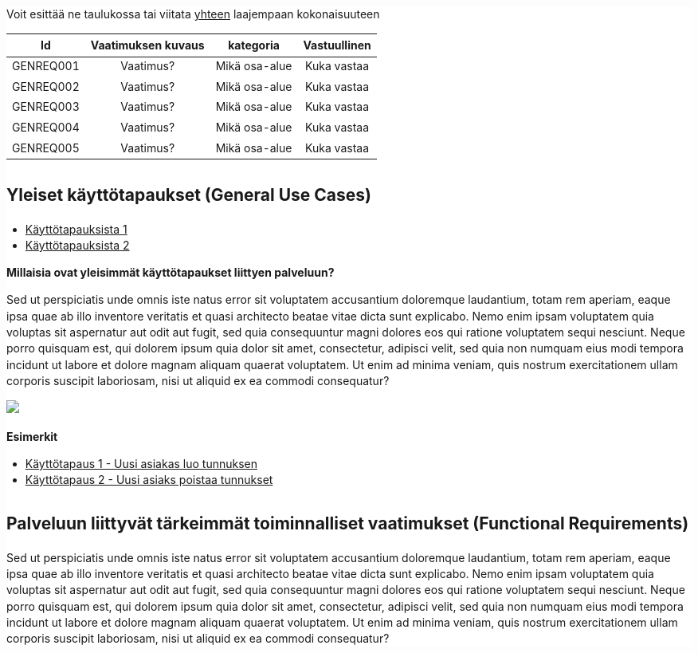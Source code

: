
Voit esittää ne taulukossa tai viitata [yhteen](pohjat/pohja-vaatimuslistalle.md) laajempaan kokonaisuuteen

| Id | Vaatimuksen kuvaus | kategoria | Vastuullinen |
|:-:|:-:|:-:|:-:|
| GENREQ001 | Vaatimus? | Mikä osa-alue | Kuka vastaa | 
| GENREQ002 | Vaatimus? | Mikä osa-alue | Kuka vastaa | 
| GENREQ003 | Vaatimus? | Mikä osa-alue | Kuka vastaa | 
| GENREQ004 | Vaatimus? | Mikä osa-alue | Kuka vastaa | 
| GENREQ005 | Vaatimus? | Mikä osa-alue | Kuka vastaa | 



## Yleiset käyttötapaukset (General Use Cases)

* [Käyttötapauksista 1](https://www.youtube.com/watch?v=rADU4vWTfyY)
* [Käyttötapauksista 2](https://www.youtube.com/watch?v=rADU4vWTfyY)

__Millaisia ovat yleisimmät käyttötapaukset liittyen palveluun?__


Sed ut perspiciatis unde omnis iste natus error sit voluptatem accusantium doloremque laudantium, 
totam rem aperiam, eaque ipsa quae ab illo inventore veritatis et quasi architecto beatae vitae 
dicta sunt explicabo. Nemo enim ipsam voluptatem quia voluptas sit aspernatur aut odit aut fugit, 
sed quia consequuntur magni dolores eos qui ratione voluptatem sequi nesciunt. Neque porro quisquam est, 
qui dolorem ipsum quia dolor sit amet, consectetur, adipisci velit, sed quia non numquam eius modi tempora 
incidunt ut labore et dolore magnam aliquam quaerat voluptatem. Ut enim ad minima veniam, 
quis nostrum exercitationem ullam corporis suscipit laboriosam, nisi ut aliquid ex ea commodi consequatur?

![](https://openclipart.org/image/800px/svg_to_png/28058/cfry-Use-Case.png&disposition=attachment)

__Esimerkit__

* [Käyttötapaus 1 - Uusi asiakas luo tunnuksen]()
* [Käyttötapaus 2 - Uusi asiaks poistaa tunnukset]()

## Palveluun liittyvät tärkeimmät toiminnalliset vaatimukset (Functional Requirements)

Sed ut perspiciatis unde omnis iste natus error sit voluptatem accusantium doloremque laudantium, 
totam rem aperiam, eaque ipsa quae ab illo inventore veritatis et quasi architecto beatae vitae 
dicta sunt explicabo. Nemo enim ipsam voluptatem quia voluptas sit aspernatur aut odit aut fugit, 
sed quia consequuntur magni dolores eos qui ratione voluptatem sequi nesciunt. Neque porro quisquam est, 
qui dolorem ipsum quia dolor sit amet, consectetur, adipisci velit, sed quia non numquam eius modi tempora 
incidunt ut labore et dolore magnam aliquam quaerat voluptatem. Ut enim ad minima veniam, 
quis nostrum exercitationem ullam corporis suscipit laboriosam, nisi ut aliquid ex ea commodi consequatur?
